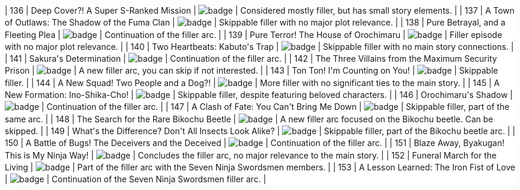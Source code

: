 | 136            | Deep Cover?! A Super S-Ranked Mission                                     | ![badge](https://img.shields.io/badge/Mostly_Filler-orange)        | Considered mostly filler, but has small story elements.                                                                                                     |
| 137            | A Town of Outlaws: The Shadow of the Fuma Clan                            | ![badge](https://img.shields.io/badge/Filler-red)                  | Skippable filler with no major plot relevance.                                                                                                              |
| 138            | Pure Betrayal, and a Fleeting Plea                                        | ![badge](https://img.shields.io/badge/Filler-red)                  | Continuation of the filler arc.                                                                                                                             |
| 139            | Pure Terror! The House of Orochimaru                                      | ![badge](https://img.shields.io/badge/Filler-red)                  | Filler episode with no major plot relevance.                                                                                                                |
| 140            | Two Heartbeats: Kabuto's Trap                                             | ![badge](https://img.shields.io/badge/Filler-red)                  | Skippable filler with no main story connections.                                                                                                            |
| 141            | Sakura's Determination                                                    | ![badge](https://img.shields.io/badge/Mixed%20Canon/Filler-yellow) | Continuation of the filler arc.                                                                                                                             |
| 142            | The Three Villains from the Maximum Security Prison                       | ![badge](https://img.shields.io/badge/Mixed%20Canon/Filler-yellow) | A new filler arc, you can skip if not interested.                                                                                                           |
| 143            | Ton Ton! I'm Counting on You!                                             | ![badge](https://img.shields.io/badge/Filler-red)                  | Skippable filler.                                                                                                                                           |
| 144            | A New Squad! Two People and a Dog?!                                       | ![badge](https://img.shields.io/badge/Filler-red)                  | More filler with no significant ties to the main story.                                                                                                     |
| 145            | A New Formation: Ino-Shika-Cho!                                           | ![badge](https://img.shields.io/badge/Filler-red)                  | Skippable filler, despite featuring beloved characters.                                                                                                     |
| 146            | Orochimaru's Shadow                                                       | ![badge](https://img.shields.io/badge/Filler-red)                  | Continuation of the filler arc.                                                                                                                             |
| 147            | A Clash of Fate: You Can't Bring Me Down                                  | ![badge](https://img.shields.io/badge/Filler-red)                  | Skippable filler, part of the same arc.                                                                                                                     |
| 148            | The Search for the Rare Bikochu Beetle                                    | ![badge](https://img.shields.io/badge/Filler-red)                  | A new filler arc focused on the Bikochu beetle. Can be skipped.                                                                                             |
| 149            | What's the Difference? Don't All Insects Look Alike?                      | ![badge](https://img.shields.io/badge/Filler-red)                  | Skippable filler, part of the Bikochu beetle arc.                                                                                                           |
| 150            | A Battle of Bugs! The Deceivers and the Deceived                          | ![badge](https://img.shields.io/badge/Filler-red)                  | Continuation of the filler arc.                                                                                                                             |
| 151            | Blaze Away, Byakugan! This is My Ninja Way!                               | ![badge](https://img.shields.io/badge/Filler-red)                  | Concludes the filler arc, no major relevance to the main story.                                                                                             |
| 152            | Funeral March for the Living                                              | ![badge](https://img.shields.io/badge/Filler-red)                  | Part of the filler arc with the Seven Ninja Swordsmen members.                                                                                              |
| 153            | A Lesson Learned: The Iron Fist of Love                                   | ![badge](https://img.shields.io/badge/Filler-red)                  | Continuation of the Seven Ninja Swordsmen filler arc.                                                                                                       |